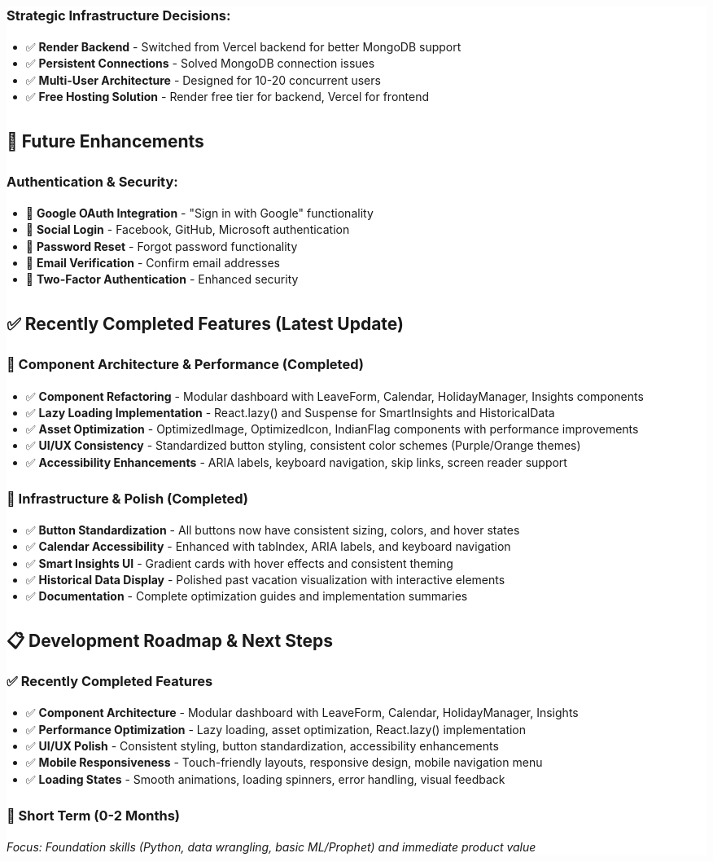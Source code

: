 ### **Strategic Infrastructure Decisions:**
- ✅ **Render Backend** - Switched from Vercel backend for better MongoDB support
- ✅ **Persistent Connections** - Solved MongoDB connection issues
- ✅ **Multi-User Architecture** - Designed for 10-20 concurrent users
- ✅ **Free Hosting Solution** - Render free tier for backend, Vercel for frontend

## 🔮 Future Enhancements

### **Authentication & Security:**
- 🔐 **Google OAuth Integration** - "Sign in with Google" functionality
- 🔐 **Social Login** - Facebook, GitHub, Microsoft authentication
- 🔐 **Password Reset** - Forgot password functionality
- 🔐 **Email Verification** - Confirm email addresses
- 🔐 **Two-Factor Authentication** - Enhanced security

## ✅ **Recently Completed Features (Latest Update)**

### **🎨 Component Architecture & Performance (Completed)**
- ✅ **Component Refactoring** - Modular dashboard with LeaveForm, Calendar, HolidayManager, Insights components  
- ✅ **Lazy Loading Implementation** - React.lazy() and Suspense for SmartInsights and HistoricalData
- ✅ **Asset Optimization** - OptimizedImage, OptimizedIcon, IndianFlag components with performance improvements
- ✅ **UI/UX Consistency** - Standardized button styling, consistent color schemes (Purple/Orange themes)
- ✅ **Accessibility Enhancements** - ARIA labels, keyboard navigation, skip links, screen reader support

### **🔧 Infrastructure & Polish (Completed)**  
- ✅ **Button Standardization** - All buttons now have consistent sizing, colors, and hover states
- ✅ **Calendar Accessibility** - Enhanced with tabIndex, ARIA labels, and keyboard navigation
- ✅ **Smart Insights UI** - Gradient cards with hover effects and consistent theming
- ✅ **Historical Data Display** - Polished past vacation visualization with interactive elements
- ✅ **Documentation** - Complete optimization guides and implementation summaries

## 📋 **Development Roadmap & Next Steps**

### **✅ Recently Completed Features**
- ✅ **Component Architecture** - Modular dashboard with LeaveForm, Calendar, HolidayManager, Insights
- ✅ **Performance Optimization** - Lazy loading, asset optimization, React.lazy() implementation
- ✅ **UI/UX Polish** - Consistent styling, button standardization, accessibility enhancements
- ✅ **Mobile Responsiveness** - Touch-friendly layouts, responsive design, mobile navigation menu
- ✅ **Loading States** - Smooth animations, loading spinners, error handling, visual feedback

### **🎯 Short Term (0-2 Months)**
*Focus: Foundation skills (Python, data wrangling, basic ML/Prophet) and immediate product value*
